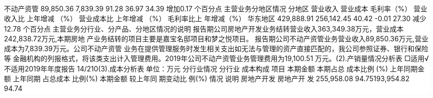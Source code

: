 不动产资管
89,850.36
7,839.39
91.28
36.97
34.39
增加0.17
个百分点
主营业务分地区情况
分地区
营业收入
营业成本
毛利率（%）
营业收入比
上年增减
（%）
营业成本比
上年增减
（%）
毛利率比上
年增减（%）
华东地区
429,888.91
256,142.45
40.42
-0.01
27.30
减少12.78
个百分点
主营业务分行业、分产品、分地区情况的说明
报告期公司房地产开发业务结转营业收入363,349.38万元，营业成本242,838.72万元,本期房地
产业务结转的项目主要是嘉宝名邸项目和梦之悦项目。
报告期公司不动产资管业务营业收入89,850.36万元,营业成本为7,839.39万元。公司不动产资管
业务在提供管理服务时发生相关支出如无法与管理的资产直接匹配的，我公司参照证券、银行和保险等
金融机构的列报格式，将该类支出计入管理费用。2019年公司不动产资管业务管理费用为19,100.51
万元。(2).产销量情况分析表
□适用√不适用2019年年度报告
14/210(3).成本分析表
单位：万元
分行业情况
分行业
成本构成
项目
本期金额
本期占总
成本比例
(%)
上年同期金
额
上年同期
占总成本
比例(%)
本期金额
较上年同
期变动比
例(%)
情况
说明
房地产开发
房地产开
发
255,958.08
94.75193,954.82
94.74